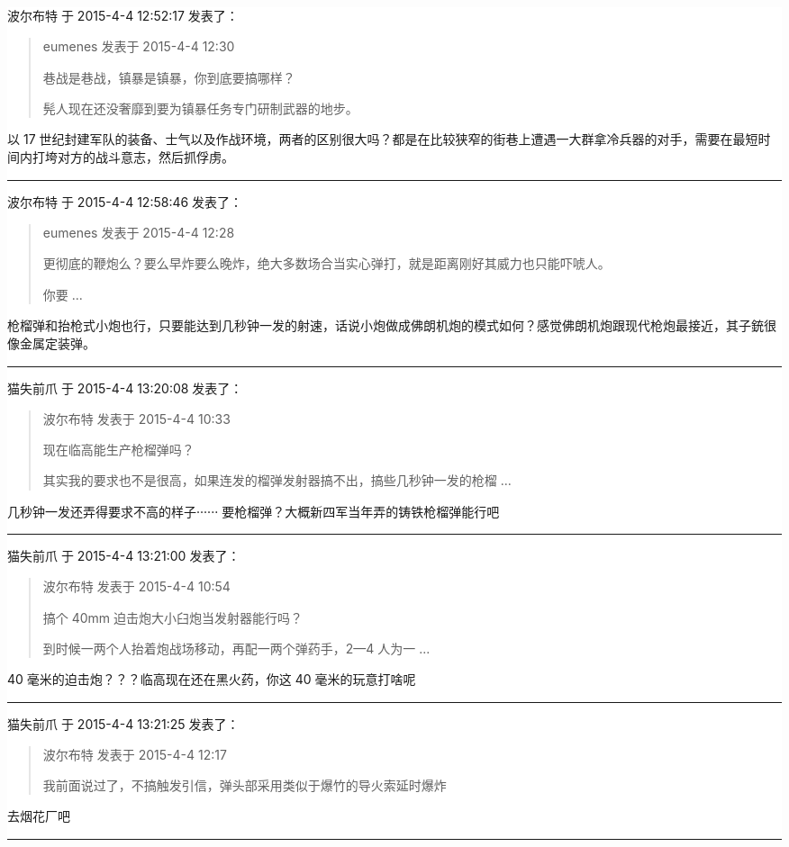 波尔布特 于 2015-4-4 12:52:17 发表了：

> eumenes 发表于 2015-4-4 12:30
>
> 巷战是巷战，镇暴是镇暴，你到底要搞哪样？
>
> 髡人现在还没奢靡到要为镇暴任务专门研制武器的地步。

以 17 世纪封建军队的装备、士气以及作战环境，两者的区别很大吗？都是在比较狭窄的街巷上遭遇一大群拿冷兵器的对手，需要在最短时间内打垮对方的战斗意志，然后抓俘虏。

---

波尔布特 于 2015-4-4 12:58:46 发表了：

> eumenes 发表于 2015-4-4 12:28
>
> 更彻底的鞭炮么？要么早炸要么晚炸，绝大多数场合当实心弹打，就是距离刚好其威力也只能吓唬人。
>
> 你要 ...

枪榴弹和抬枪式小炮也行，只要能达到几秒钟一发的射速，话说小炮做成佛朗机炮的模式如何？感觉佛朗机炮跟现代枪炮最接近，其子銃很像金属定装弹。

---

猫失前爪 于 2015-4-4 13:20:08 发表了：

> 波尔布特 发表于 2015-4-4 10:33
>
> 现在临高能生产枪榴弹吗？
>
> 其实我的要求也不是很高，如果连发的榴弹发射器搞不出，搞些几秒钟一发的枪榴 ...

几秒钟一发还弄得要求不高的样子······
要枪榴弹？大概新四军当年弄的铸铁枪榴弹能行吧

---

猫失前爪 于 2015-4-4 13:21:00 发表了：

> 波尔布特 发表于 2015-4-4 10:54
>
> 搞个 40mm 迫击炮大小臼炮当发射器能行吗？
>
> 到时候一两个人抬着炮战场移动，再配一两个弹药手，2—4 人为一 ...

40 毫米的迫击炮？？？临高现在还在黑火药，你这 40 毫米的玩意打啥呢

---

猫失前爪 于 2015-4-4 13:21:25 发表了：

> 波尔布特 发表于 2015-4-4 12:17
>
> 我前面说过了，不搞触发引信，弹头部采用类似于爆竹的导火索延时爆炸

去烟花厂吧

---
